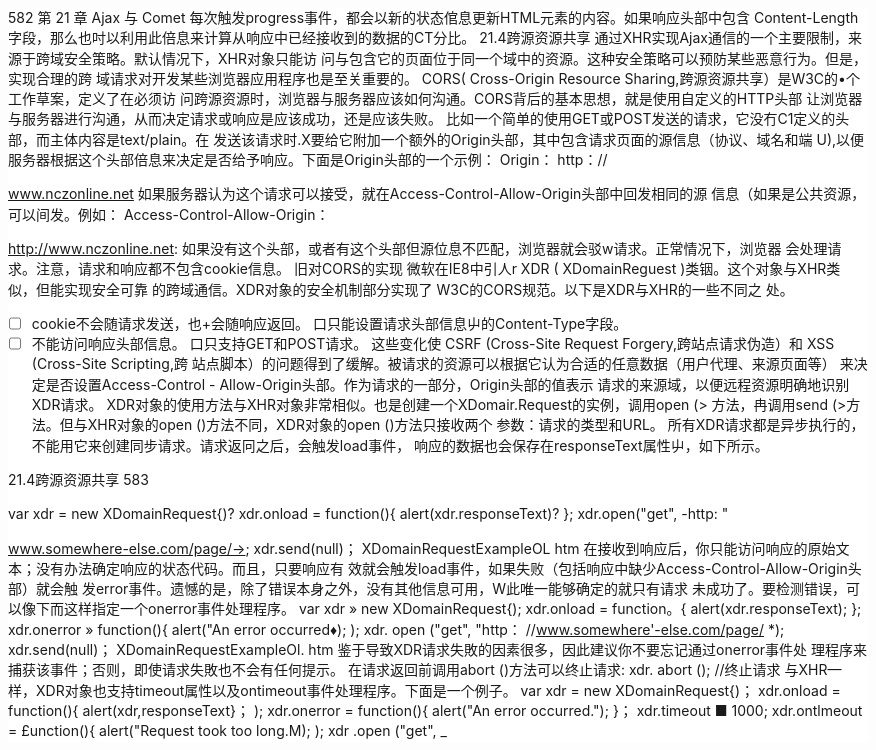 582 第 21 章 Ajax 与 Comet
每次触发progress事件，都会以新的状态倌息更新HTML元素的内容。如果响应头部中包含 Content-Length字段，那么也吋以利用此倍息来计算从响应中已经接收到的数据的CT分比。
21.4跨源资源共享
通过XHR实现Ajax通信的一个主要限制，来源于跨域安全策略。默认情况下，XHR对象只能访 问与包含它的页面位于同一个域中的资源。这种安全策略可以预防某些恶意行为。但是，实现合理的跨 域请求对开发某些浏览器应用程序也是至关重要的。
CORS( Cross-Origin Resource Sharing,跨源资源共享）是W3C的•个工作草案，定义了在必须访 问跨源资源时，浏览器与服务器应该如何沟通。CORS背后的基本思想，就是使用自定义的HTTP头部 让浏览器与服务器进行沟通，从而决定请求或响应是应该成功，还是应该失败。
比如一个简单的使用GET或POST发送的请求，它没冇C1定义的头部，而主体内容是text/plain。在 发送该请求时.X要给它附加一个额外的Origin头部，其中包含请求页面的源信息（协议、域名和端 U),以便服务器根据这个头部倍息来决定是否给予响应。下面是Origin头部的一个示例：
Origin： http：//

www.nczonline.net
如果服务器认为这个请求可以接受，就在Access-Control-Allow-Origin头部中回发相同的源 信息（如果是公共资源，可以间发。例如：
Access-Control-Allow-Origin： 

http://www.nczonline.net:
如果没有这个头部，或者有这个头部但源位息不匹配，浏览器就会驳w请求。正常情况下，浏览器 会处理请求。注意，请求和响应都不包含cookie信息。
旧对CORS的实现
微软在IE8中引人r XDR ( XDomainReguest )类铟。这个对象与XHR类似，但能实现安全可靠 的跨域通信。XDR对象的安全机制部分实现了 W3C的CORS规范。以下是XDR与XHR的一些不同之 处。
- [ ]  cookie不会随请求发送，也+会随响应返回。
口只能设置请求头部信息屮的Content-Type字段。
- [ ] 不能访问响应头部信息。
口只支持GET和POST请求。
这些变化使 CSRF (Cross-Site Request Forgery,跨站点请求伪造）和 XSS (Cross-Site Scripting,跨 站点脚本）的问题得到了缓解。被请求的资源可以根据它认为合适的任意数据（用户代理、来源页面等） 来决定是否设置Access-Control - Allow-Origin头部。作为请求的一部分，Origin头部的值表示 请求的来源域，以便远程资源明确地识别XDR请求。
XDR对象的使用方法与XHR对象非常相似。也是创建一个XDomair.Request的实例，调用open (> 方法，冉调用send (>方法。但与XHR对象的open ()方法不同，XDR对象的open ()方法只接收两个 参数：请求的类型和URL。
所有XDR请求都是异步执行的，不能用它来创建同步请求。请求返冋之后，会触发load事件， 响应的数据也会保存在responseText属性屮，如下所示。

21.4跨源资源共享 583



var xdr = new XDomainRequest{)?
xdr.onload = function(){
alert(xdr.responseText)?
};
xdr.open("get", -http: "

www.somewhere-else.com/page/->; xdr.send(null)；
XDomainRequestExampleOL htm
在接收到响应后，你只能访问响应的原始文本；没有办法确定响应的状态代码。而且，只要响应有 效就会触发load事件，如果失败（包括响应中缺少Access-Control-Allow-Origin头部）就会触 发error事件。遗憾的是，除了错误本身之外，没有其他信息可用，W此唯一能够确定的就只有请求 未成功了。要检测错误，可以像下而这样指定一个onerror事件处理程序。
var xdr » new XDomainRequest{); xdr.onload = function。{
alert(xdr.responseText);
};
xdr.onerror » function(){
alert("An error occurred♦);
);
xdr. open ("get", "http： //www.somewhere'-else.com/page/ *); xdr.send(null)；
XDomainRequestExampleOl. htm
鉴于导致XDR请求失敗的因素很多，因此建议你不要忘记通过onerror事件处 理程序来捕获该事件；否则，即使请求失敗也不会有任何提示。
在请求返回前调用abort ()方法可以终止请求:
xdr. abort (); //终止请求
与XHR—样，XDR对象也支持timeout属性以及ontimeout事件处理程序。下面是一个例子。
var xdr = new XDomainRequest{)； xdr.onload = function(){
alert(xdr,responseText}；
);
xdr.onerror = function(){
alert("An error occurred.");
}；
xdr.timeout ■ 1000; xdr.ontlmeout = £unction(){
alert("Request took too long.M);
);
xdr .open ("get", _